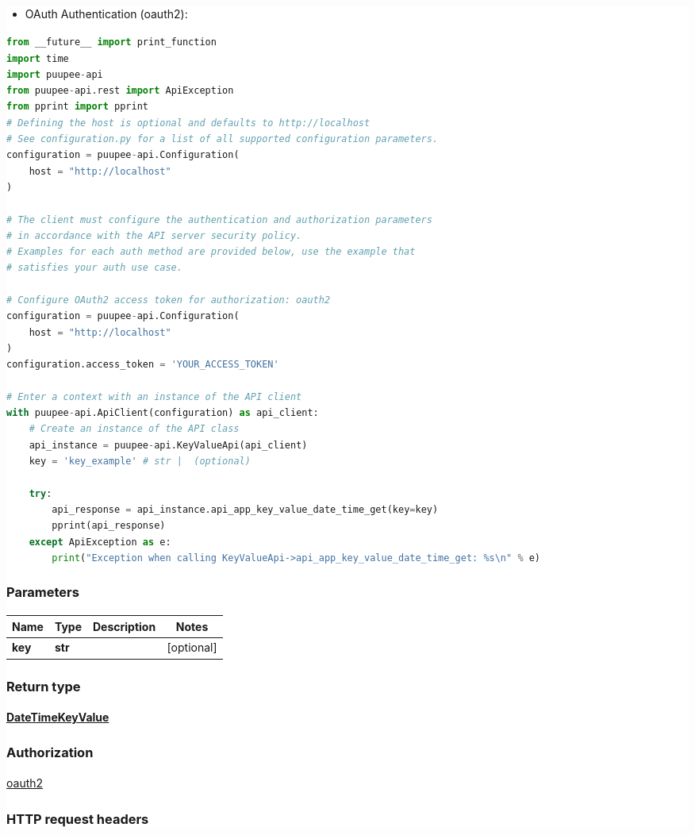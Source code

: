 * OAuth Authentication (oauth2):
```python
from __future__ import print_function
import time
import puupee-api
from puupee-api.rest import ApiException
from pprint import pprint
# Defining the host is optional and defaults to http://localhost
# See configuration.py for a list of all supported configuration parameters.
configuration = puupee-api.Configuration(
    host = "http://localhost"
)

# The client must configure the authentication and authorization parameters
# in accordance with the API server security policy.
# Examples for each auth method are provided below, use the example that
# satisfies your auth use case.

# Configure OAuth2 access token for authorization: oauth2
configuration = puupee-api.Configuration(
    host = "http://localhost"
)
configuration.access_token = 'YOUR_ACCESS_TOKEN'

# Enter a context with an instance of the API client
with puupee-api.ApiClient(configuration) as api_client:
    # Create an instance of the API class
    api_instance = puupee-api.KeyValueApi(api_client)
    key = 'key_example' # str |  (optional)

    try:
        api_response = api_instance.api_app_key_value_date_time_get(key=key)
        pprint(api_response)
    except ApiException as e:
        print("Exception when calling KeyValueApi->api_app_key_value_date_time_get: %s\n" % e)
```

### Parameters

Name | Type | Description  | Notes
------------- | ------------- | ------------- | -------------
 **key** | **str**|  | [optional] 

### Return type

[**DateTimeKeyValue**](DateTimeKeyValue.md)

### Authorization

[oauth2](../README.md#oauth2)

### HTTP request headers
